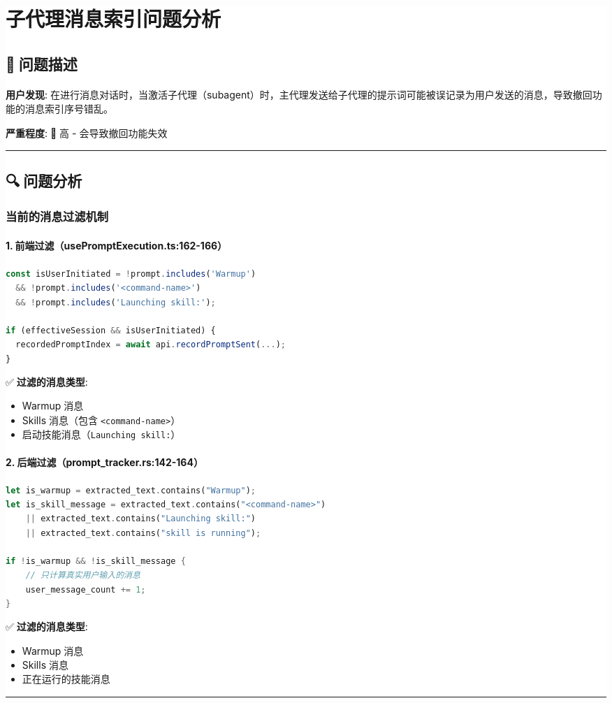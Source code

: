 # 子代理消息索引问题分析

## 🚨 问题描述

**用户发现**: 在进行消息对话时，当激活子代理（subagent）时，主代理发送给子代理的提示词可能被误记录为用户发送的消息，导致撤回功能的消息索引序号错乱。

**严重程度**: 🔴 高 - 会导致撤回功能失效

---

## 🔍 问题分析

### 当前的消息过滤机制

#### 1. 前端过滤（usePromptExecution.ts:162-166）

```typescript
const isUserInitiated = !prompt.includes('Warmup') 
  && !prompt.includes('<command-name>')
  && !prompt.includes('Launching skill:');

if (effectiveSession && isUserInitiated) {
  recordedPromptIndex = await api.recordPromptSent(...);
}
```

✅ **过滤的消息类型**:
- Warmup 消息
- Skills 消息（包含 `<command-name>`）
- 启动技能消息（`Launching skill:`）

#### 2. 后端过滤（prompt_tracker.rs:142-164）

```rust
let is_warmup = extracted_text.contains("Warmup");
let is_skill_message = extracted_text.contains("<command-name>") 
    || extracted_text.contains("Launching skill:")
    || extracted_text.contains("skill is running");

if !is_warmup && !is_skill_message {
    // 只计算真实用户输入的消息
    user_message_count += 1;
}
```

✅ **过滤的消息类型**:
- Warmup 消息
- Skills 消息
- 正在运行的技能消息

---
